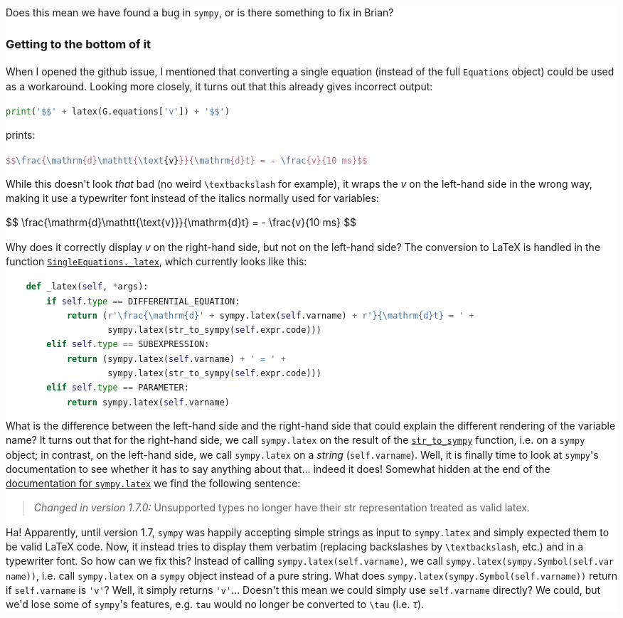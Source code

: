 Does this mean we have found a bug in `sympy`, or is there something to fix in Brian?

### Getting to the bottom of it
When I opened the github issue, I mentioned that converting a single equation (instead of the full `Equations` object) could be used as a workaround. Looking more closely, it turns out that this already gives incorrect output:
```python
print('$$' + latex(G.equations['v']) + '$$')
```
prints:
```latex
$$\frac{\mathrm{d}\mathtt{\text{v}}}{\mathrm{d}t} = - \frac{v}{10 ms}$$
```
While this doesn't look *that* bad (no weird `\textbackslash` for example), it wraps the $v$ on the left-hand side in the wrong way, making it use a typewriter font instead of the italics normally used for variables:
<div>
$$
\frac{\mathrm{d}\mathtt{\text{v}}}{\mathrm{d}t} = - \frac{v}{10 ms}
$$
</div>

Why does it correctly display $v$ on the right-hand side, but not on the left-hand side? The conversion to LaTeX is handled in the function [`SingleEquations._latex`](https://github.com/brian-team/brian2/blob/a0167fc35a585a0b58aa8cf28889a0e03a520696/brian2/equations/equations.py#L459), which currently looks like this:
```Python
    def _latex(self, *args):
        if self.type == DIFFERENTIAL_EQUATION:
            return (r'\frac{\mathrm{d}' + sympy.latex(self.varname) + r'}{\mathrm{d}t} = ' +
                    sympy.latex(str_to_sympy(self.expr.code)))
        elif self.type == SUBEXPRESSION:
            return (sympy.latex(self.varname) + ' = ' +
                    sympy.latex(str_to_sympy(self.expr.code)))
        elif self.type == PARAMETER:
            return sympy.latex(self.varname)
```
What is the difference between the left-hand side and the right-hand side that could explain the different rendering of the variable name? It turns out that for the right-hand side, we call `sympy.latex` on the result of the [`str_to_sympy`](https://brian2.readthedocs.io/en/stable/reference/brian2.parsing.sympytools.str_to_sympy.html) function, i.e. on a `sympy` object; in contrast, on the left-hand side, we call `sympy.latex` on a *string* (`self.varname`). Well, it is finally time to look at `sympy`'s documentation to see whether it has to say anything about that... indeed it does! Somewhat hidden at the end of the [documentation for `sympy.latex`](https://docs.sympy.org/latest/modules/printing.html#sympy.printing.latex.latex) we find the following sentence:

> *Changed in version 1.7.0:* Unsupported types no longer have their str representation treated as valid latex.

Ha! Apparently, until version 1.7, `sympy` was happily accepting simple strings as input to `sympy.latex` and simply expected them to be valid LaTeX code. Now, it instead tries to display them verbatim (replacing backslashes by `\textbackslash`, etc.) and in a typewriter font. So how can we fix this? Instead of calling `sympy.latex(self.varname)`, we call `sympy.latex(sympy.Symbol(self.varname))`, i.e. call `sympy.latex` on a `sympy` object instead of a pure string. What does `sympy.latex(sympy.Symbol(self.varname))` return if `self.varname` is `'v'`? Well, it simply returns `'v'`... Doesn't this mean we could simply use `self.varname` directly? We could, but we'd lose some of `sympy`'s features, e.g. `tau` would no longer be converted to `\tau` (i.e. $\tau$).

